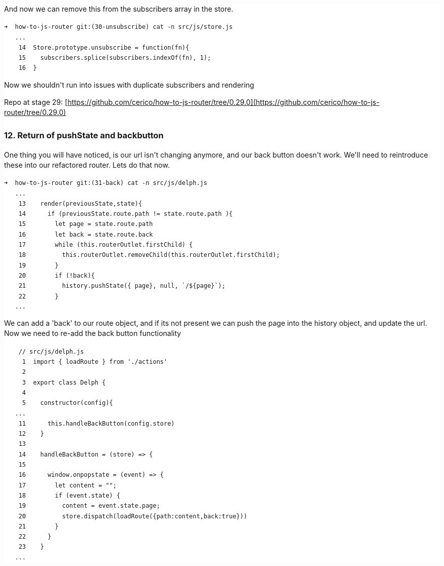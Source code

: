 And now we can remove this from the subscribers array in the store.

```
➜  how-to-js-router git:(30-unsubscribe) cat -n src/js/store.js
   ...
    14	Store.prototype.unsubscribe = function(fn){
    15	  subscribers.splice(subscribers.indexOf(fn), 1);
    16	}
```

Now we shouldn't run into issues with duplicate subscribers and rendering

Repo at stage 29: [https://github.com/cerico/how-to-js-router/tree/0.29.0](https://github.com/cerico/how-to-js-router/tree/0.29.0)

### 12. Return of pushState and backbutton

One thing you will have noticed, is our url isn't changing anymore, and our back button doesn't work. We'll need to reintroduce these into our refactored router. Lets do that now.

```
➜  how-to-js-router git:(31-back) cat -n src/js/delph.js
   ...
    13	  render(previousState,state){
    14	    if (previousState.route.path != state.route.path ){
    15	      let page = state.route.path
    16	      let back = state.route.back
    17	      while (this.routerOutlet.firstChild) {
    18	        this.routerOutlet.removeChild(this.routerOutlet.firstChild);
    19	      }
    20	      if (!back){
    21	        history.pushState({ page}, null, `/${page}`);
    22	      }
   ...
```


We can add a 'back' to our route object, and if its not present we can push the page into the history object, and update the url. Now we need to re-add the back button functionality

```
    // src/js/delph.js
     1	import { loadRoute } from './actions'
     2
     3	export class Delph {
     4
     5	  constructor(config){
   ...
    11	    this.handleBackButton(config.store)
    12	  }
    13
    14	  handleBackButton = (store) => {
    15
    16	    window.onpopstate = (event) => {
    17	      let content = "";
    18	      if (event.state) {
    19	        content = event.state.page;
    20	        store.dispatch(loadRoute({path:content,back:true}))
    21	      }
    22	    }
    23	  }
   ...
```
